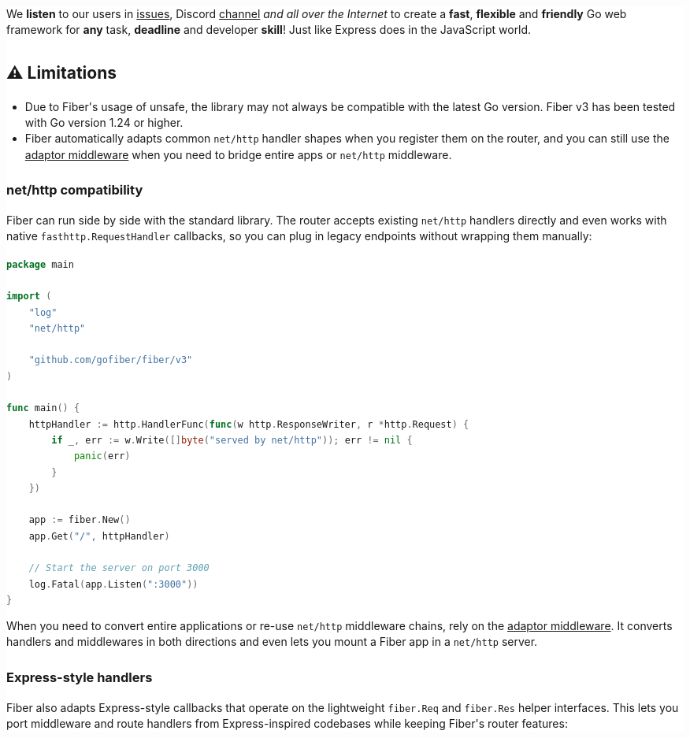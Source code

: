 We **listen** to our users in [issues](https://github.com/gofiber/fiber/issues), Discord [channel](https://gofiber.io/discord) _and all over the Internet_ to create a **fast**, **flexible** and **friendly** Go web framework for **any** task, **deadline** and developer **skill**! Just like Express does in the JavaScript world.

## ⚠️ Limitations

- Due to Fiber's usage of unsafe, the library may not always be compatible with the latest Go version. Fiber v3 has been tested with Go version 1.24 or higher.
- Fiber automatically adapts common `net/http` handler shapes when you register them on the router, and you can still use the [adaptor middleware](https://docs.gofiber.io/next/middleware/adaptor/) when you need to bridge entire apps or `net/http` middleware.

### net/http compatibility

Fiber can run side by side with the standard library. The router accepts existing `net/http` handlers directly and even works with native `fasthttp.RequestHandler` callbacks, so you can plug in legacy endpoints without wrapping them manually:

```go
package main

import (
    "log"
    "net/http"

    "github.com/gofiber/fiber/v3"
)

func main() {
    httpHandler := http.HandlerFunc(func(w http.ResponseWriter, r *http.Request) {
        if _, err := w.Write([]byte("served by net/http")); err != nil {
            panic(err)
        }
    })

    app := fiber.New()
    app.Get("/", httpHandler)

    // Start the server on port 3000
    log.Fatal(app.Listen(":3000"))
}
```

When you need to convert entire applications or re-use `net/http` middleware chains, rely on the [adaptor middleware](https://docs.gofiber.io/next/middleware/adaptor/). It converts handlers and middlewares in both directions and even lets you mount a Fiber app in a `net/http` server.

### Express-style handlers

Fiber also adapts Express-style callbacks that operate on the lightweight `fiber.Req` and `fiber.Res` helper interfaces. This lets you port middleware and route handlers from Express-inspired codebases while keeping Fiber's router features:
